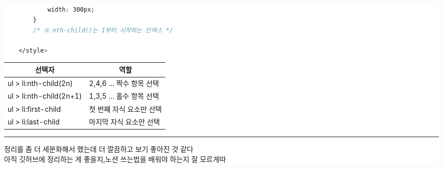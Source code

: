 ```css
            width: 300px;
        }
        /* ※ nth-child()는 1부터 시작하는 인덱스 */

    </style>
```

|선택자|역할|
|-|-|
|ul > li:nth-child(2n)|2,4,6 ... 짝수 항목 선택|
|ul > li:nth-child(2n+1)|1,3,5 ... 홀수 항목 선택|
|ul > li:first-child|첫 번째 자식 요소만 선택|
|ul > li:last-child|마지막 자식 요소만 선택|


---
정리를 좀 더 세분화해서 했는데 더 깔끔하고 보기 좋아진 것 같다  
아직 깃허브에 정리하는 게 좋을지,노션 쓰는법을 배워야 하는지 잘 모르게따

